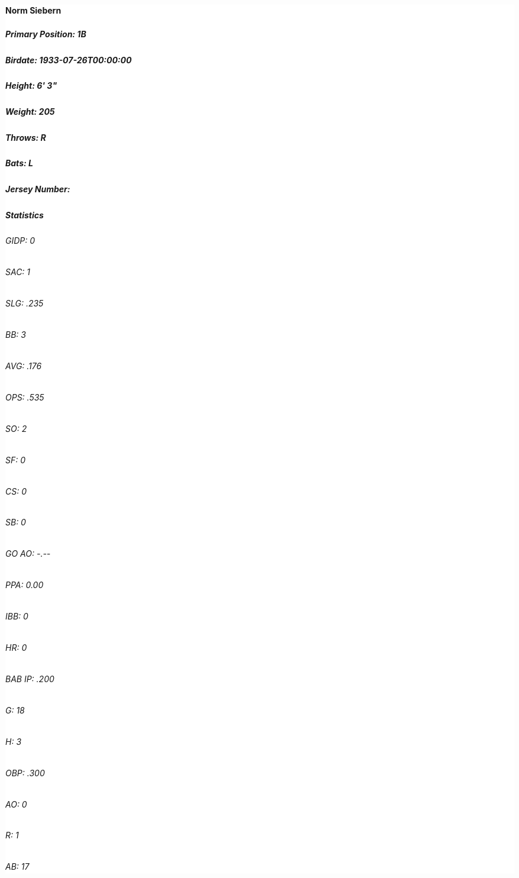 #### Norm Siebern
##### Primary Position: 1B
##### Birdate: 1933-07-26T00:00:00
##### Height: 6' 3"
##### Weight: 205
##### Throws: R
##### Bats: L
##### Jersey Number: 
##### Statistics
###### GIDP: 0
###### SAC: 1
###### SLG: .235
###### BB: 3
###### AVG: .176
###### OPS: .535
###### SO: 2
###### SF: 0
###### CS: 0
###### SB: 0
###### GO AO: -.--
###### PPA: 0.00
###### IBB: 0
###### HR: 0
###### BAB IP: .200
###### G: 18
###### H: 3
###### OBP: .300
###### AO: 0
###### R: 1
###### AB: 17